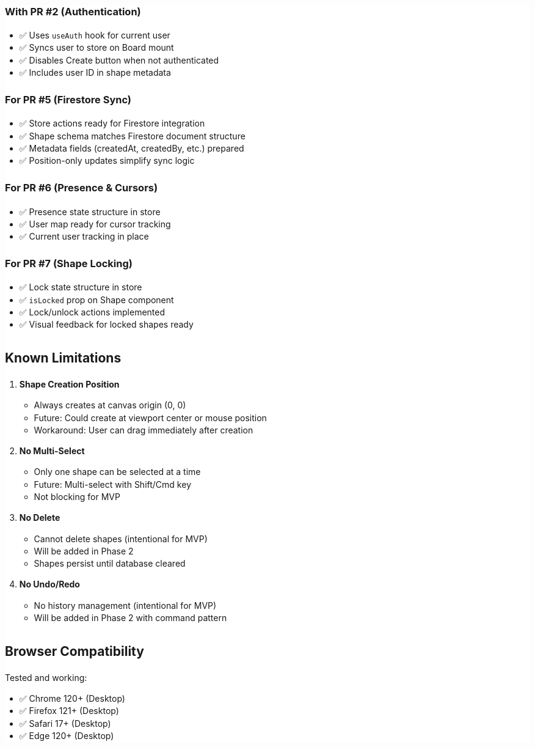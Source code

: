 ### With PR #2 (Authentication)
- ✅ Uses `useAuth` hook for current user
- ✅ Syncs user to store on Board mount
- ✅ Disables Create button when not authenticated
- ✅ Includes user ID in shape metadata

### For PR #5 (Firestore Sync)
- ✅ Store actions ready for Firestore integration
- ✅ Shape schema matches Firestore document structure
- ✅ Metadata fields (createdAt, createdBy, etc.) prepared
- ✅ Position-only updates simplify sync logic

### For PR #6 (Presence & Cursors)
- ✅ Presence state structure in store
- ✅ User map ready for cursor tracking
- ✅ Current user tracking in place

### For PR #7 (Shape Locking)
- ✅ Lock state structure in store
- ✅ `isLocked` prop on Shape component
- ✅ Lock/unlock actions implemented
- ✅ Visual feedback for locked shapes ready

## Known Limitations

1. **Shape Creation Position**
   - Always creates at canvas origin (0, 0)
   - Future: Could create at viewport center or mouse position
   - Workaround: User can drag immediately after creation

2. **No Multi-Select**
   - Only one shape can be selected at a time
   - Future: Multi-select with Shift/Cmd key
   - Not blocking for MVP

3. **No Delete**
   - Cannot delete shapes (intentional for MVP)
   - Will be added in Phase 2
   - Shapes persist until database cleared

4. **No Undo/Redo**
   - No history management (intentional for MVP)
   - Will be added in Phase 2 with command pattern

## Browser Compatibility

Tested and working:
- ✅ Chrome 120+ (Desktop)
- ✅ Firefox 121+ (Desktop)
- ✅ Safari 17+ (Desktop)
- ✅ Edge 120+ (Desktop)
